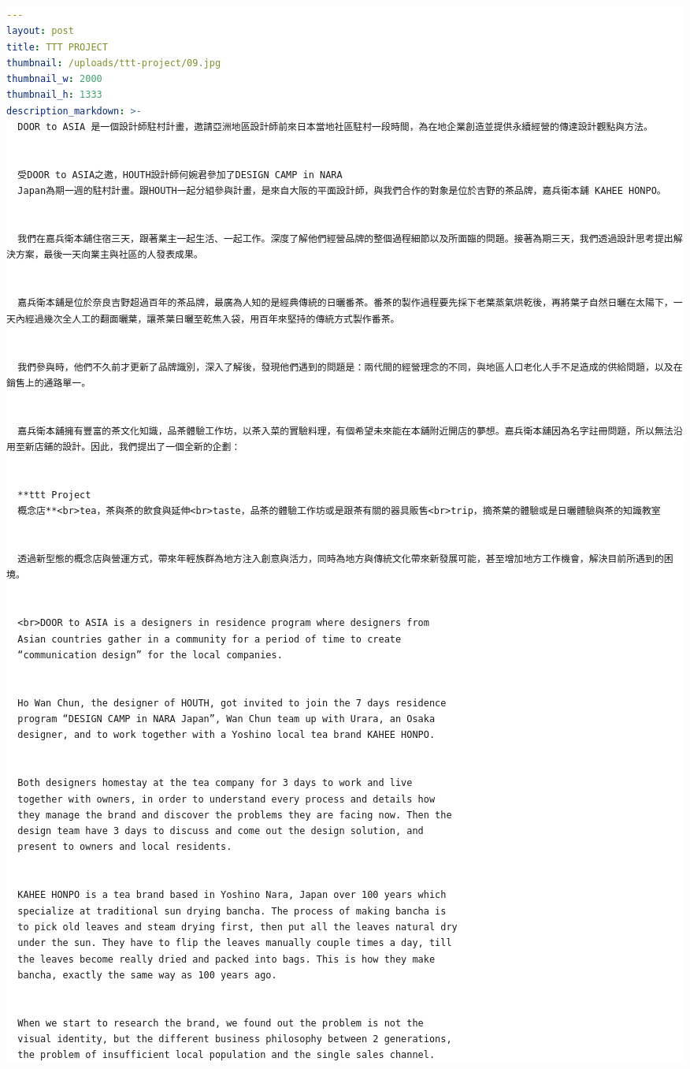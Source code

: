 ```yaml
---
layout: post
title: TTT PROJECT
thumbnail: /uploads/ttt-project/09.jpg
thumbnail_w: 2000
thumbnail_h: 1333
description_markdown: >-
  DOOR to ASIA 是一個設計師駐村計畫，邀請亞洲地區設計師前來日本當地社區駐村一段時間，為在地企業創造並提供永續經營的傳達設計觀點與方法。


  受DOOR to ASIA之邀，HOUTH設計師何婉君參加了DESIGN CAMP in NARA
  Japan為期一週的駐村計畫。跟HOUTH一起分組參與計畫，是來自大阪的平面設計師，與我們合作的對象是位於吉野的茶品牌，嘉兵衛本舖 KAHEE HONPO。


  我們在嘉兵衛本舖住宿三天，跟著業主一起生活、一起工作。深度了解他們經營品牌的整個過程細節以及所面臨的問題。接著為期三天，我們透過設計思考提出解決方案，最後一天向業主與社區的人發表成果。


  嘉兵衛本舖是位於奈良吉野超過百年的茶品牌，最廣為人知的是經典傳統的日曬番茶。番茶的製作過程要先採下老葉蒸氣烘乾後，再將葉子自然日曬在太陽下，一天內經過幾次全人工的翻面曬葉，讓茶葉日曬至乾焦入袋，用百年來堅持的傳統方式製作番茶。


  我們參與時，他們不久前才更新了品牌識別，深入了解後，發現他們遇到的問題是：兩代間的經營理念的不同，與地區人口老化人手不足造成的供給問題，以及在銷售上的通路單一。


  嘉兵衛本舖擁有豐富的茶文化知識，品茶體驗工作坊，以茶入菜的實驗料理，有個希望未來能在本舖附近開店的夢想。嘉兵衛本舖因為名字註冊問題，所以無法沿用至新店鋪的設計。因此，我們提出了一個全新的企劃：


  **ttt Project
  概念店**<br>tea，茶與茶的飲食與延伸<br>taste，品茶的體驗工作坊或是跟茶有關的器具販售<br>trip，摘茶葉的體驗或是日曬體驗與茶的知識教室


  透過新型態的概念店與營運方式，帶來年輕族群為地方注入創意與活力，同時為地方與傳統文化帶來新發展可能，甚至增加地方工作機會，解決目前所遇到的困境。


  <br>DOOR to ASIA is a designers in residence program where designers from
  Asian countries gather in a community for a period of time to create
  “communication design” for the local companies.


  Ho Wan Chun, the designer of HOUTH, got invited to join the 7 days residence
  program “DESIGN CAMP in NARA Japan”, Wan Chun team up with Urara, an Osaka
  designer, and to work together with a Yoshino local tea brand KAHEE HONPO.


  Both designers homestay at the tea company for 3 days to work and live
  together with owners, in order to understand every process and details how
  they manage the brand and discover the problems they are facing now. Then the
  design team have 3 days to discuss and come out the design solution, and
  present to owners and local residents.


  KAHEE HONPO is a tea brand based in Yoshino Nara, Japan over 100 years which
  specialize at traditional sun drying bancha. The process of making bancha is
  to pick old leaves and steam drying first, then put all the leaves natural dry
  under the sun. They have to flip the leaves manually couple times a day, till
  the leaves become really dried and packed into bags. This is how they make
  bancha, exactly the same way as 100 years ago.


  When we start to research the brand, we found out the problem is not the
  visual identity, but the different business philosophy between 2 generations,
  the problem of insufficient local population and the single sales channel.

```